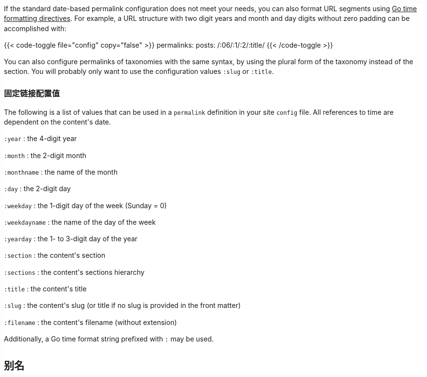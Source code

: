 If the standard date-based permalink configuration does not meet your needs, you can also format URL segments using [Go time formatting directives](https://golang.org/pkg/time/#Time.Format). For example, a URL structure with two digit years and month and day digits without zero padding can be accomplished with:

{{< code-toggle file="config" copy="false" >}}
permalinks:
  posts: /:06/:1/:2/:title/
{{< /code-toggle >}}

You can also configure permalinks of taxonomies with the same syntax, by using the plural form of the taxonomy instead of the section. You will probably only want to use the configuration values `:slug` or `:title`.

### 固定链接配置值

The following is a list of values that can be used in a `permalink` definition in your site `config` file. All references to time are dependent on the content's date.

`:year`
: the 4-digit year

`:month`
: the 2-digit month

`:monthname`
: the name of the month

`:day`
: the 2-digit day

`:weekday`
: the 1-digit day of the week (Sunday = 0)

`:weekdayname`
: the name of the day of the week

`:yearday`
: the 1- to 3-digit day of the year

`:section`
: the content's section

`:sections`
: the content's sections hierarchy

`:title`
: the content's title

`:slug`
: the content's slug (or title if no slug is provided in the front matter)

`:filename`
: the content's filename (without extension)

Additionally, a Go time format string prefixed with `:` may be used.

## 别名
